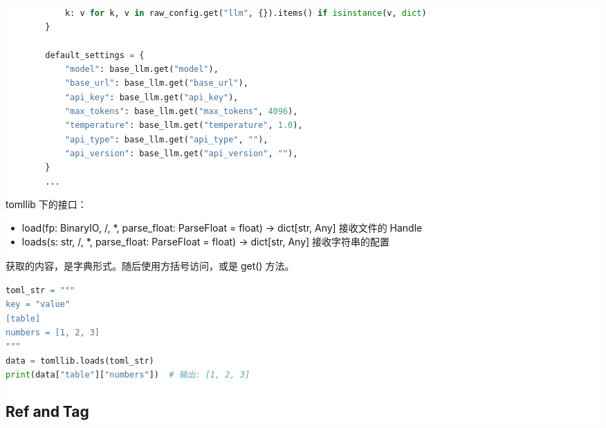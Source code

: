 ```py
            k: v for k, v in raw_config.get("llm", {}).items() if isinstance(v, dict)
        }

        default_settings = {
            "model": base_llm.get("model"),
            "base_url": base_llm.get("base_url"),
            "api_key": base_llm.get("api_key"),
            "max_tokens": base_llm.get("max_tokens", 4096),
            "temperature": base_llm.get("temperature", 1.0),
            "api_type": base_llm.get("api_type", ""),
            "api_version": base_llm.get("api_version", ""),
        }
        ...
```

tomllib 下的接口：
- load(fp: BinaryIO, /, *, parse_float: ParseFloat = float) -> dict[str, Any] 接收文件的 Handle
- loads(s: str, /, *, parse_float: ParseFloat = float) -> dict[str, Any] 接收字符串的配置

获取的内容，是字典形式。随后使用方括号访问，或是 get() 方法。

```py
toml_str = """
key = "value"
[table]
numbers = [1, 2, 3]
"""
data = tomllib.loads(toml_str)
print(data["table"]["numbers"])  # 输出: [1, 2, 3]
```

## Ref and Tag